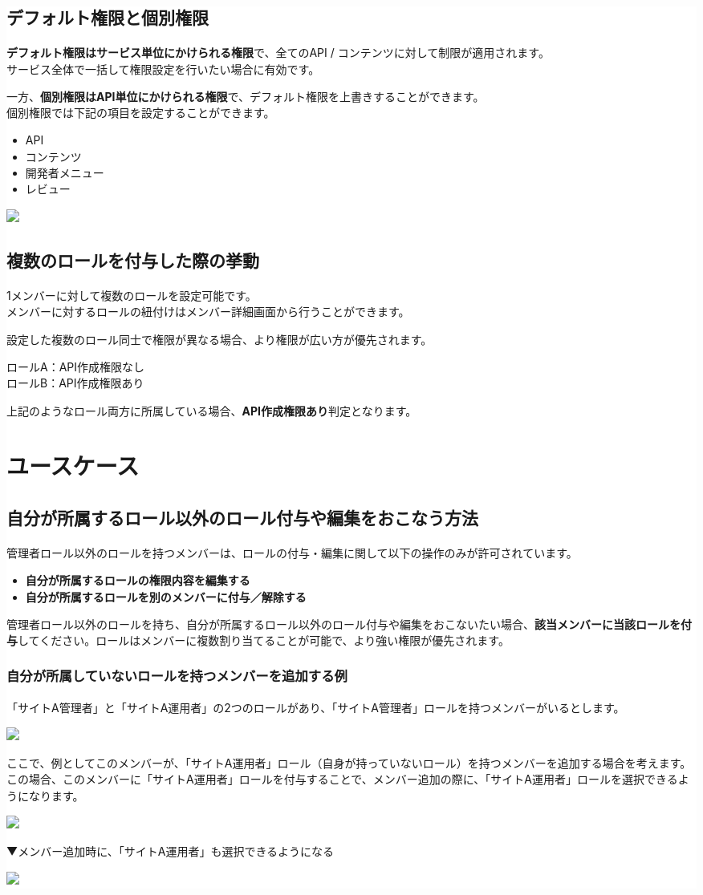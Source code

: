 デフォルト権限と個別権限
------------

**デフォルト権限はサービス単位にかけられる権限**で、全てのAPI / コンテンツに対して制限が適用されます。  
サービス全体で一括して権限設定を行いたい場合に有効です。  
  
一方、**個別権限はAPI単位にかけられる権限**で、デフォルト権限を上書きすることができます。  
個別権限では下記の項目を設定することができます。  

*   API
*   コンテンツ
*   開発者メニュー
*   レビュー

![](https://images.microcms-assets.io/assets/d6af1616730544a596d299c20834f460/9c1d6c54bded41be9d4aafaebfb1842b/CleanShot%202025-02-07%20at%2015.21.33%402x.png)

複数のロールを付与した際の挙動
---------------

1メンバーに対して複数のロールを設定可能です。  
メンバーに対するロールの紐付けはメンバー詳細画面から行うことができます。  
  
設定した複数のロール同士で権限が異なる場合、より権限が広い方が優先されます。

ロールA：API作成権限なし  
ロールB：API作成権限あり  
  
上記のようなロール両方に所属している場合、**API作成権限あり**判定となります。

ユースケース
======

自分が所属するロール以外のロール付与や編集をおこなう方法
----------------------------

管理者ロール以外のロールを持つメンバーは、ロールの付与・編集に関して以下の操作のみが許可されています。

*   **自分が所属するロールの権限内容を編集する**
*   **自分が所属するロールを別のメンバーに付与／解除する**

  
管理者ロール以外のロールを持ち、自分が所属するロール以外のロール付与や編集をおこないたい場合、**該当メンバーに当該ロールを付与**してください。ロールはメンバーに複数割り当てることが可能で、より強い権限が優先されます。

### **自分が所属していないロールを持つメンバーを追加する例**

「サイトA管理者」と「サイトA運用者」の2つのロールがあり、「サイトA管理者」ロールを持つメンバーがいるとします。  
  
![](https://images.microcms-assets.io/assets/d6af1616730544a596d299c20834f460/fffe454ab3764b9d87e313ec271aa12c/CleanShot%202025-02-07%20at%2015.26.10%402x.png)  
  
ここで、例としてこのメンバーが、「サイトA運用者」ロール（自身が持っていないロール）を持つメンバーを追加する場合を考えます。  
この場合、このメンバーに「サイトA運用者」ロールを付与することで、メンバー追加の際に、「サイトA運用者」ロールを選択できるようになります。  
  
![](https://images.microcms-assets.io/assets/d6af1616730544a596d299c20834f460/83c3f2fe332c4fde8eebbae6ec3ec1a8/CleanShot%202025-02-07%20at%2015.26.31%402x.png)  
  
▼メンバー追加時に、「サイトA運用者」も選択できるようになる  
  
![](https://images.microcms-assets.io/assets/d6af1616730544a596d299c20834f460/1c73be3bc9cb49d7a2022308c01436fd/CleanShot%202025-02-07%20at%2015.27.32%402x.png)